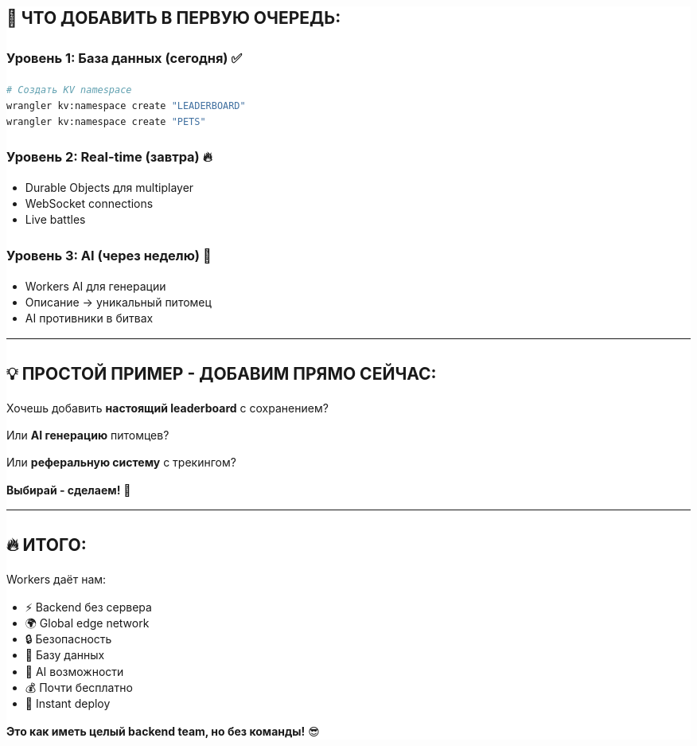 
## 🎯 ЧТО ДОБАВИТЬ В ПЕРВУЮ ОЧЕРЕДЬ:

### Уровень 1: База данных (сегодня) ✅
```bash
# Создать KV namespace
wrangler kv:namespace create "LEADERBOARD"
wrangler kv:namespace create "PETS"
```

### Уровень 2: Real-time (завтра) 🔥
- Durable Objects для multiplayer
- WebSocket connections
- Live battles

### Уровень 3: AI (через неделю) 🤖
- Workers AI для генерации
- Описание → уникальный питомец
- AI противники в битвах

---

## 💡 ПРОСТОЙ ПРИМЕР - ДОБАВИМ ПРЯМО СЕЙЧАС:

Хочешь добавить **настоящий leaderboard** с сохранением?

Или **AI генерацию** питомцев?

Или **реферальную систему** с трекингом?

**Выбирай - сделаем!** 🚀

---

## 🔥 ИТОГО:

Workers даёт нам:
- ⚡ Backend без сервера
- 🌍 Global edge network
- 🔒 Безопасность
- 💾 Базу данных
- 🤖 AI возможности
- 💰 Почти бесплатно
- 🚀 Instant deploy

**Это как иметь целый backend team, но без команды!** 😎


